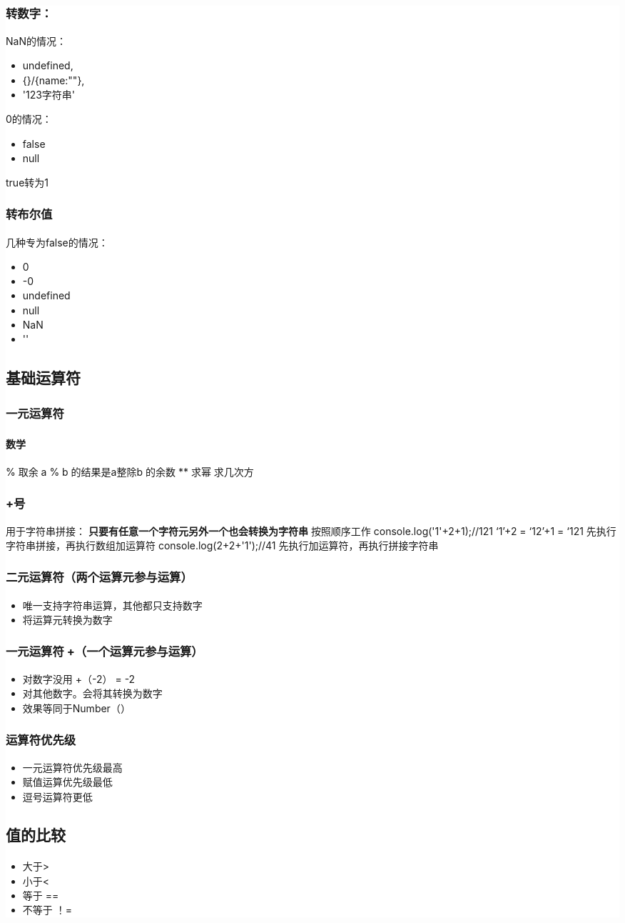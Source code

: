 ### 转数字：
NaN的情况：
* undefined,
* {}/{name:""},
* '123字符串'

0的情况：
* false
* null

true转为1

### 转布尔值
几种专为false的情况：
* 0
* -0
* undefined
* null
* NaN
* ''

## 基础运算符
### 一元运算符
#### 数学
% 取余 
a % b 的结果是a整除b 的余数
** 求幂
求几次方
### +号
用于字符串拼接：
**只要有任意一个字符元另外一个也会转换为字符串**
按照顺序工作
console.log('1'+2+1);//121 ‘1’+2 = ‘12’+1  = ‘121 先执行字符串拼接，再执行数组加运算符
console.log(2+2+'1');//41 先执行加运算符，再执行拼接字符串
### 二元运算符（两个运算元参与运算）
* 唯一支持字符串运算，其他都只支持数字
* 将运算元转换为数字
### 一元运算符 +（一个运算元参与运算）
* 对数字没用 +（-2） = -2
* 对其他数字。会将其转换为数字
* 效果等同于Number（）
### 运算符优先级
* 一元运算符优先级最高
* 赋值运算优先级最低
* 逗号运算符更低

## 值的比较
* 大于>
* 小于<
* 等于 == 
* 不等于 ！=
 